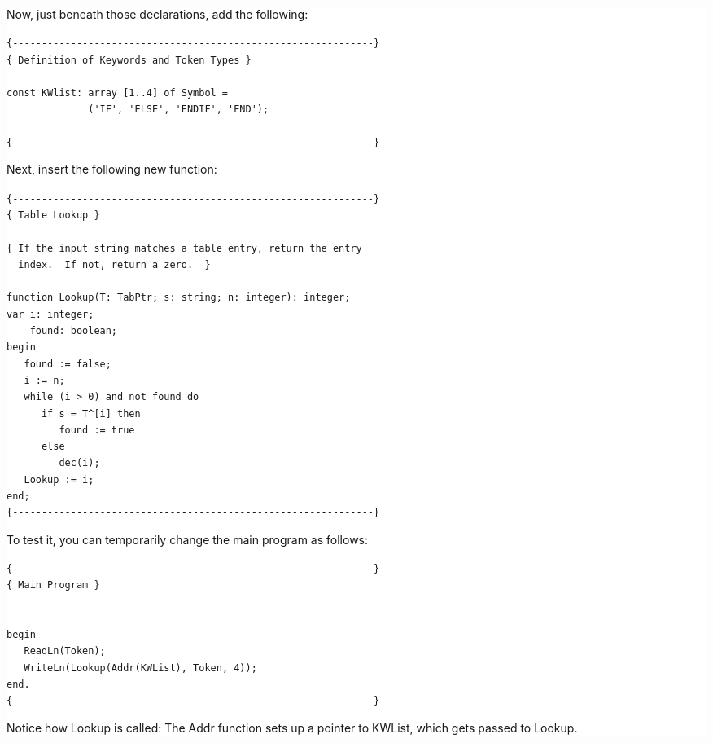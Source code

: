 Now, just beneath those declarations, add the following:

```delphi
{--------------------------------------------------------------}
{ Definition of Keywords and Token Types }

const KWlist: array [1..4] of Symbol =
              ('IF', 'ELSE', 'ENDIF', 'END');

{--------------------------------------------------------------}
```

Next, insert the following new function:

```delphi
{--------------------------------------------------------------}
{ Table Lookup }

{ If the input string matches a table entry, return the entry
  index.  If not, return a zero.  }
                             
function Lookup(T: TabPtr; s: string; n: integer): integer;
var i: integer;
    found: boolean;
begin
   found := false;
   i := n;
   while (i > 0) and not found do
      if s = T^[i] then
         found := true
      else
         dec(i);
   Lookup := i;
end;
{--------------------------------------------------------------}
```

To test it,  you  can  temporarily  change  the  main  program as
follows:

```delphi
{--------------------------------------------------------------}
{ Main Program }


begin
   ReadLn(Token);
   WriteLn(Lookup(Addr(KWList), Token, 4));
end.
{--------------------------------------------------------------}
```

Notice how Lookup is called: The Addr function sets up  a pointer
to KWList, which gets passed to Lookup.
